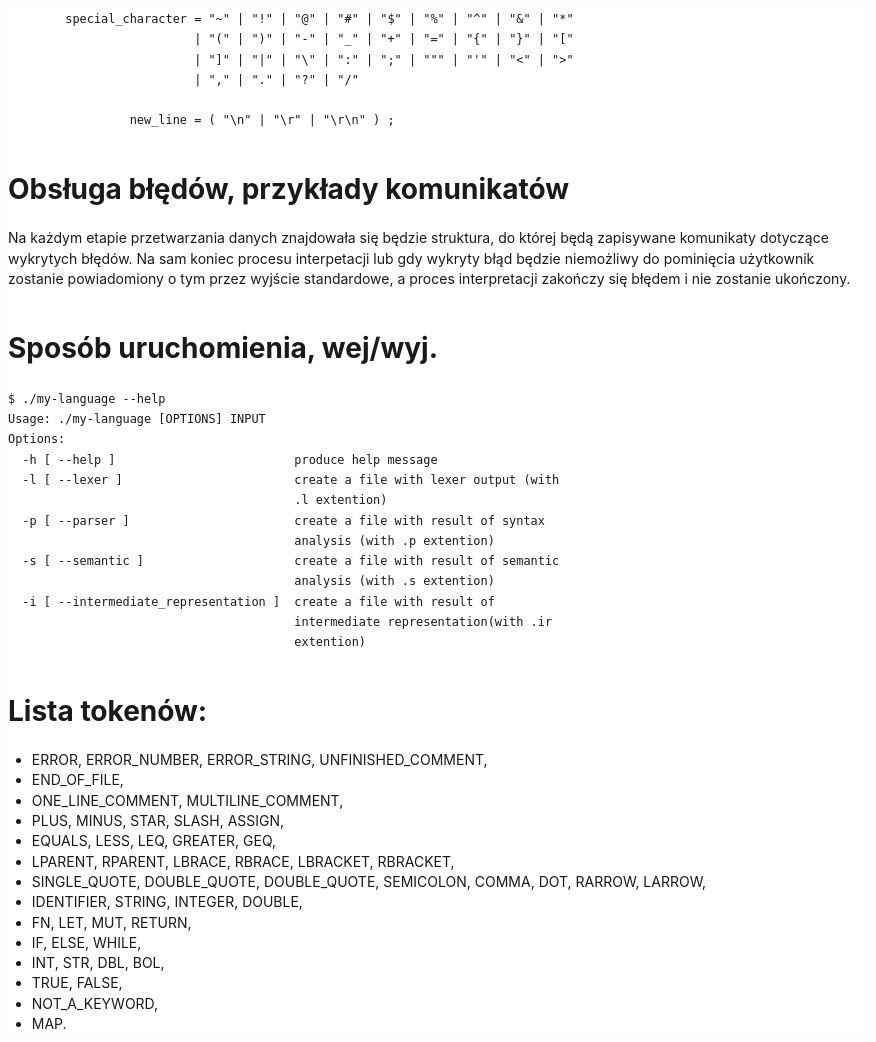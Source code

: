 ``` EBNF
        special_character = "~" | "!" | "@" | "#" | "$" | "%" | "^" | "&" | "*"
                          | "(" | ")" | "-" | "_" | "+" | "=" | "{" | "}" | "["
                          | "]" | "|" | "\" | ":" | ";" | """ | "'" | "<" | ">"
                          | "," | "." | "?" | "/"

                 new_line = ( "\n" | "\r" | "\r\n" ) ;
```
# Obsługa błędów, przykłady komunikatów
Na każdym etapie przetwarzania danych znajdowała się będzie struktura, do
której będą zapisywane komunikaty dotyczące wykrytych błędów. Na sam koniec
procesu interpetacji lub gdy wykryty błąd będzie niemożliwy do pominięcia
użytkownik zostanie powiadomiony o tym przez wyjście standardowe, a proces
interpretacji zakończy się błędem i nie zostanie ukończony.

# Sposób uruchomienia, wej/wyj.
``` shell
$ ./my-language --help
Usage: ./my-language [OPTIONS] INPUT
Options:
  -h [ --help ]                         produce help message
  -l [ --lexer ]                        create a file with lexer output (with
                                        .l extention)
  -p [ --parser ]                       create a file with result of syntax
                                        analysis (with .p extention)
  -s [ --semantic ]                     create a file with result of semantic
                                        analysis (with .s extention)
  -i [ --intermediate_representation ]  create a file with result of
                                        intermediate representation(with .ir
                                        extention)
```
# Lista tokenów:
 * ERROR, ERROR_NUMBER, ERROR_STRING, UNFINISHED_COMMENT,
 * END_OF_FILE,
 * ONE_LINE_COMMENT, MULTILINE_COMMENT,
 * PLUS, MINUS, STAR, SLASH, ASSIGN,
 * EQUALS, LESS, LEQ, GREATER, GEQ,
 * LPARENT, RPARENT, LBRACE, RBRACE, LBRACKET, RBRACKET,
 * SINGLE_QUOTE, DOUBLE_QUOTE, DOUBLE_QUOTE, SEMICOLON, COMMA, DOT, RARROW,
 LARROW,
 * IDENTIFIER, STRING, INTEGER, DOUBLE,
 * FN, LET, MUT, RETURN,
 * IF, ELSE, WHILE,
 * INT, STR, DBL, BOL,
 * TRUE, FALSE,
 * NOT_A_KEYWORD,
 * MAP.
